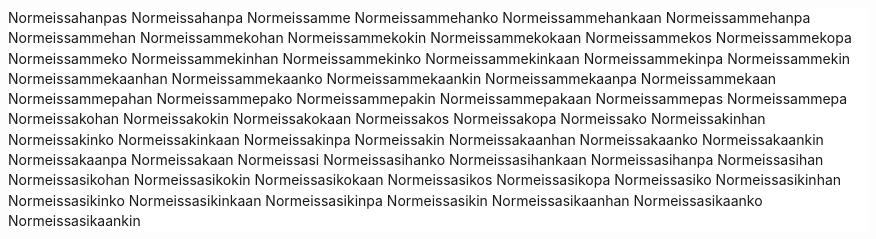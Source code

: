 Normeissahanpas
Normeissahanpa
Normeissamme
Normeissammehanko
Normeissammehankaan
Normeissammehanpa
Normeissammehan
Normeissammekohan
Normeissammekokin
Normeissammekokaan
Normeissammekos
Normeissammekopa
Normeissammeko
Normeissammekinhan
Normeissammekinko
Normeissammekinkaan
Normeissammekinpa
Normeissammekin
Normeissammekaanhan
Normeissammekaanko
Normeissammekaankin
Normeissammekaanpa
Normeissammekaan
Normeissammepahan
Normeissammepako
Normeissammepakin
Normeissammepakaan
Normeissammepas
Normeissammepa
Normeissakohan
Normeissakokin
Normeissakokaan
Normeissakos
Normeissakopa
Normeissako
Normeissakinhan
Normeissakinko
Normeissakinkaan
Normeissakinpa
Normeissakin
Normeissakaanhan
Normeissakaanko
Normeissakaankin
Normeissakaanpa
Normeissakaan
Normeissasi
Normeissasihanko
Normeissasihankaan
Normeissasihanpa
Normeissasihan
Normeissasikohan
Normeissasikokin
Normeissasikokaan
Normeissasikos
Normeissasikopa
Normeissasiko
Normeissasikinhan
Normeissasikinko
Normeissasikinkaan
Normeissasikinpa
Normeissasikin
Normeissasikaanhan
Normeissasikaanko
Normeissasikaankin